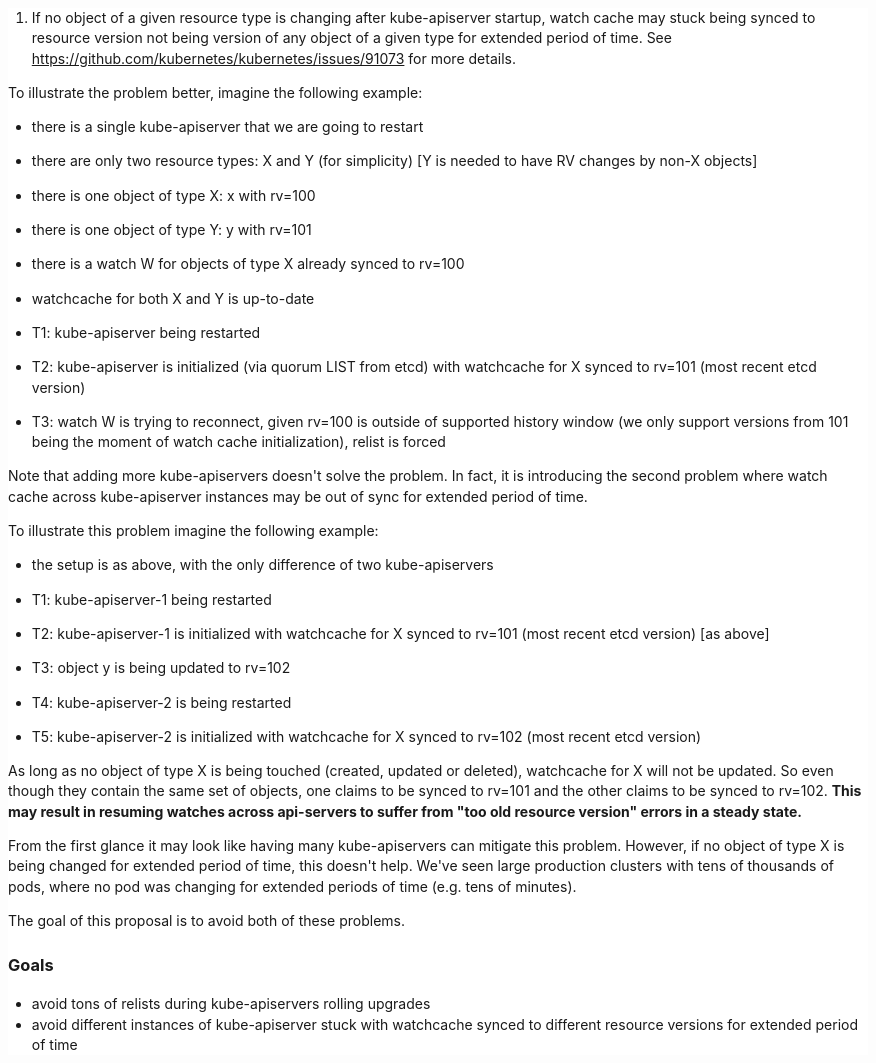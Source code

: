 1. If no object of a given resource type is changing after kube-apiserver
  startup, watch cache may stuck being synced to resource version not being
	version of any object of a given type for extended period of time. See
  https://github.com/kubernetes/kubernetes/issues/91073 for more details.

To illustrate the problem better, imagine the following example:
- there is a single kube-apiserver that we are going to restart
- there are only two resource types: X and Y (for simplicity)
  [Y is needed to have RV changes by non-X objects]
- there is one object of type X: x with rv=100
- there is one object of type Y: y with rv=101
- there is a watch W for objects of type X already synced to rv=100
- watchcache for both X and Y is up-to-date

- T1: kube-apiserver being restarted
- T2: kube-apiserver is initialized (via quorum LIST from etcd) with
	 watchcache for X synced to rv=101 (most recent etcd version)
- T3: watch W is trying to reconnect, given rv=100 is outside of
   supported history window (we only support versions from 101 being
   the moment of watch cache initialization), relist is forced

Note that adding more kube-apiservers doesn't solve the problem. In
fact, it is introducing the second problem where watch cache across
kube-apiserver instances may be out of sync for extended period of time.

To illustrate this problem imagine the following example:
- the setup is as above, with the only difference of two kube-apiservers

- T1: kube-apiserver-1 being restarted
- T2: kube-apiserver-1 is initialized with watchcache for X synced to
   rv=101 (most recent etcd version) [as above]
- T3: object y is being updated to rv=102
- T4: kube-apiserver-2 is being restarted
- T5: kube-apiserver-2 is initialized with watchcache for X synced to
   rv=102 (most recent etcd version)

As long as no object of type X is being touched (created, updated or
deleted), watchcache for X will not be updated. So even though they
contain the same set of objects, one claims to be synced to rv=101
and the other claims to be synced to rv=102.
**This may result in resuming watches across api-servers to suffer from
"too old resource version" errors in a steady state.**

From the first glance it may look like having many kube-apiservers can
mitigate this problem. However, if no object of type X is being changed
for extended period of time, this doesn't help.
We've seen large production clusters with tens of thousands of pods,
where no pod was changing for extended periods of time (e.g. tens of
minutes).

The goal of this proposal is to avoid both of these problems.

### Goals

- avoid tons of relists during kube-apiservers rolling upgrades
- avoid different instances of kube-apiserver stuck with watchcache synced
  to different resource versions for extended period of time


[kubernetes.io]: https://kubernetes.io/
[kubernetes/enhancements]: https://git.k8s.io/enhancements
[kubernetes/kubernetes]: https://git.k8s.io/kubernetes
[kubernetes/website]: https://git.k8s.io/website
[supported limits]: https://git.k8s.io/community//sig-scalability/configs-and-limits/thresholds.md
[existing SLIs/SLOs]: https://git.k8s.io/community/sig-scalability/slos/slos.md#kubernetes-slisslos
